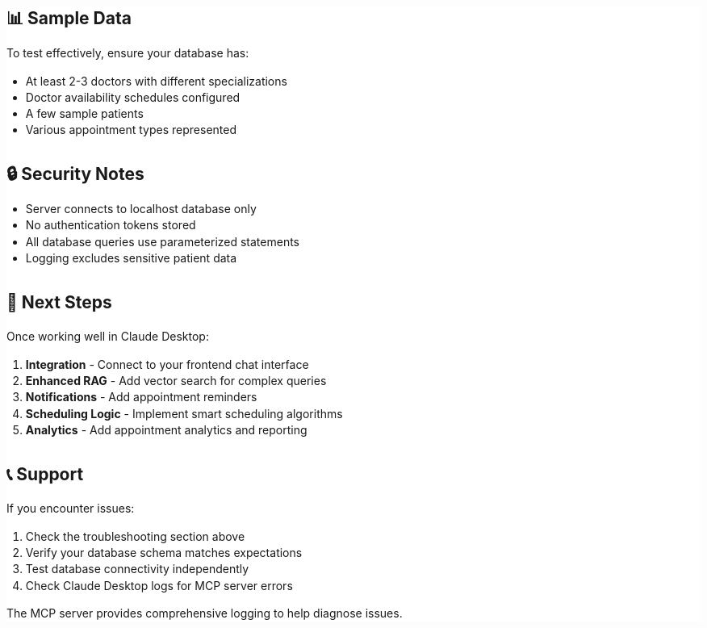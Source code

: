 ## 📊 Sample Data

To test effectively, ensure your database has:
- At least 2-3 doctors with different specializations
- Doctor availability schedules configured
- A few sample patients
- Various appointment types represented

## 🔒 Security Notes

- Server connects to localhost database only
- No authentication tokens stored
- All database queries use parameterized statements
- Logging excludes sensitive patient data

## 🚀 Next Steps

Once working well in Claude Desktop:
1. **Integration** - Connect to your frontend chat interface
2. **Enhanced RAG** - Add vector search for complex queries  
3. **Notifications** - Add appointment reminders
4. **Scheduling Logic** - Implement smart scheduling algorithms
5. **Analytics** - Add appointment analytics and reporting

## 📞 Support

If you encounter issues:
1. Check the troubleshooting section above
2. Verify your database schema matches expectations
3. Test database connectivity independently
4. Check Claude Desktop logs for MCP server errors

The MCP server provides comprehensive logging to help diagnose issues.